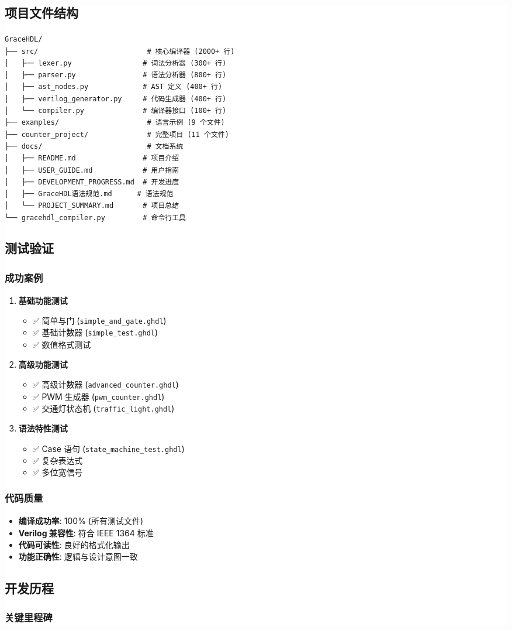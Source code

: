 ## 项目文件结构

```
GraceHDL/
├── src/                          # 核心编译器 (2000+ 行)
│   ├── lexer.py                 # 词法分析器 (300+ 行)
│   ├── parser.py                # 语法分析器 (800+ 行)
│   ├── ast_nodes.py             # AST 定义 (400+ 行)
│   ├── verilog_generator.py     # 代码生成器 (400+ 行)
│   └── compiler.py              # 编译器接口 (100+ 行)
├── examples/                     # 语言示例 (9 个文件)
├── counter_project/              # 完整项目 (11 个文件)
├── docs/                         # 文档系统
│   ├── README.md                # 项目介绍
│   ├── USER_GUIDE.md            # 用户指南
│   ├── DEVELOPMENT_PROGRESS.md  # 开发进度
│   ├── GraceHDL语法规范.md      # 语法规范
│   └── PROJECT_SUMMARY.md       # 项目总结
└── gracehdl_compiler.py         # 命令行工具
```

## 测试验证

### 成功案例

1. **基础功能测试**
   - ✅ 简单与门 (`simple_and_gate.ghdl`)
   - ✅ 基础计数器 (`simple_test.ghdl`)
   - ✅ 数值格式测试

2. **高级功能测试**
   - ✅ 高级计数器 (`advanced_counter.ghdl`)
   - ✅ PWM 生成器 (`pwm_counter.ghdl`)
   - ✅ 交通灯状态机 (`traffic_light.ghdl`)

3. **语法特性测试**
   - ✅ Case 语句 (`state_machine_test.ghdl`)
   - ✅ 复杂表达式
   - ✅ 多位宽信号

### 代码质量

- **编译成功率**: 100% (所有测试文件)
- **Verilog 兼容性**: 符合 IEEE 1364 标准
- **代码可读性**: 良好的格式化输出
- **功能正确性**: 逻辑与设计意图一致

## 开发历程

### 关键里程碑
